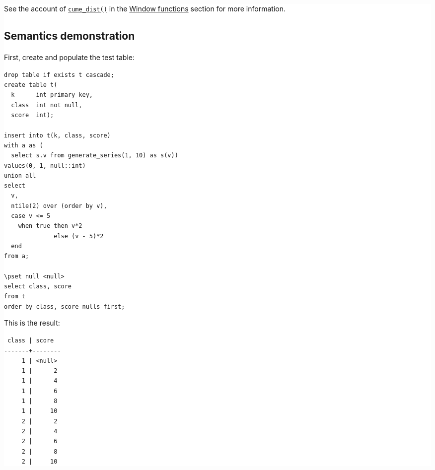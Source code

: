 See the account of [`cume_dist()`](../../../window_functions/function-syntax-semantics/percent-rank-cume-dist-ntile/#cume-dist) in the [Window functions](../../../window_functions/) section for more information.

## Semantics demonstration

First, create and populate the test table:

```plpgsql
drop table if exists t cascade;
create table t(
  k      int primary key,
  class  int not null,
  score  int);

insert into t(k, class, score)
with a as (
  select s.v from generate_series(1, 10) as s(v))
values(0, 1, null::int)
union all
select
  v,
  ntile(2) over (order by v),
  case v <= 5
    when true then v*2
              else (v - 5)*2
  end
from a;

\pset null <null>
select class, score
from t
order by class, score nulls first;
```

This is the result:

```
 class | score
-------+--------
     1 | <null>
     1 |      2
     1 |      4
     1 |      6
     1 |      8
     1 |     10
     2 |      2
     2 |      4
     2 |      6
     2 |      8
     2 |     10
```
